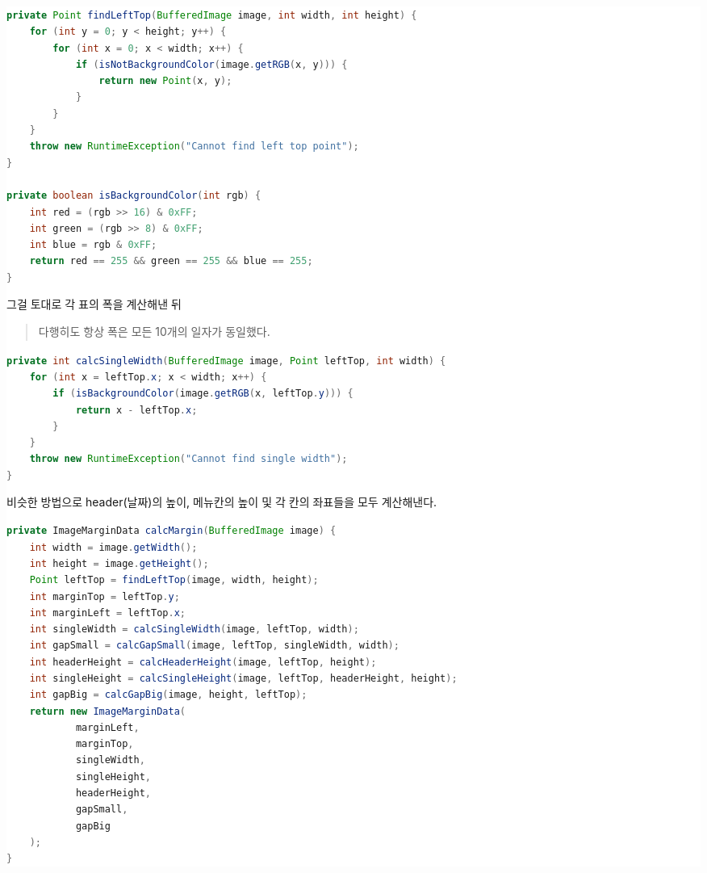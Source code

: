 ```java
private Point findLeftTop(BufferedImage image, int width, int height) {
    for (int y = 0; y < height; y++) {
        for (int x = 0; x < width; x++) {
            if (isNotBackgroundColor(image.getRGB(x, y))) {
                return new Point(x, y);
            }
        }
    }
    throw new RuntimeException("Cannot find left top point");
}

private boolean isBackgroundColor(int rgb) {
    int red = (rgb >> 16) & 0xFF;
    int green = (rgb >> 8) & 0xFF;
    int blue = rgb & 0xFF;
    return red == 255 && green == 255 && blue == 255;
}
```

그걸 토대로 각 표의 폭을 계산해낸 뒤

> 다행히도 항상 폭은 모든 10개의 일자가 동일했다.

```java
private int calcSingleWidth(BufferedImage image, Point leftTop, int width) {
    for (int x = leftTop.x; x < width; x++) {
        if (isBackgroundColor(image.getRGB(x, leftTop.y))) {
            return x - leftTop.x;
        }
    }
    throw new RuntimeException("Cannot find single width");
}
```

비슷한 방법으로 header(날짜)의 높이, 메뉴칸의 높이 및 각 칸의 좌표들을 모두 계산해낸다.

```java
private ImageMarginData calcMargin(BufferedImage image) {
    int width = image.getWidth();
    int height = image.getHeight();
    Point leftTop = findLeftTop(image, width, height);
    int marginTop = leftTop.y;
    int marginLeft = leftTop.x;
    int singleWidth = calcSingleWidth(image, leftTop, width);
    int gapSmall = calcGapSmall(image, leftTop, singleWidth, width);
    int headerHeight = calcHeaderHeight(image, leftTop, height);
    int singleHeight = calcSingleHeight(image, leftTop, headerHeight, height);
    int gapBig = calcGapBig(image, height, leftTop);
    return new ImageMarginData(
            marginLeft,
            marginTop,
            singleWidth,
            singleHeight,
            headerHeight,
            gapSmall,
            gapBig
    );
}
```
